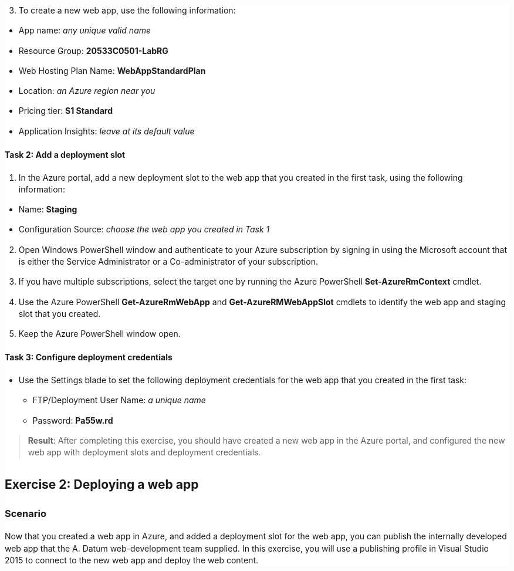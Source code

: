 3. To create a new web app, use the following information:


  - App name: _any unique valid name_

  - Resource Group: **20533C0501-LabRG**

  - Web Hosting Plan Name: **WebAppStandardPlan**

  - Location: _an Azure region near you_

  - Pricing tier: **S1 Standard**

  - Application Insights: _leave at its default value_


#### Task 2: Add a deployment slot
  
1. In the Azure portal, add a new deployment slot to the web app that you created in the first task, using the following information:

  - Name: **Staging**

  - Configuration Source: _choose the web app you created in Task 1_


2. Open Windows PowerShell window and authenticate to your Azure subscription by signing in using the Microsoft account that is either the Service Administrator or a Co-administrator of your subscription.

3. If you have multiple subscriptions, select the target one by running the Azure PowerShell **Set-AzureRmContext** cmdlet.

4. Use the Azure PowerShell **Get-AzureRmWebApp** and **Get-AzureRMWebAppSlot** cmdlets to identify the web app and staging slot that you created.

5. Keep the Azure PowerShell window open.



#### Task 3: Configure deployment credentials
  
- Use the Settings blade to set the following deployment credentials for the web app that you created in the first task:


  - FTP/Deployment User Name: _a unique name_

  - Password: **Pa55w.rd**


> **Result**: After completing this exercise, you should have created a new web app in the Azure portal, and configured the new web app with deployment slots and deployment credentials.


## Exercise 2: Deploying a web app
  
### Scenario
  
 Now that you created a web app in Azure, and added a deployment slot for the web app, you can publish the internally developed web app that the A. Datum web-development team supplied. In this exercise, you will use a publishing profile in Visual Studio 2015 to connect to the new web app and deploy the web content. 
